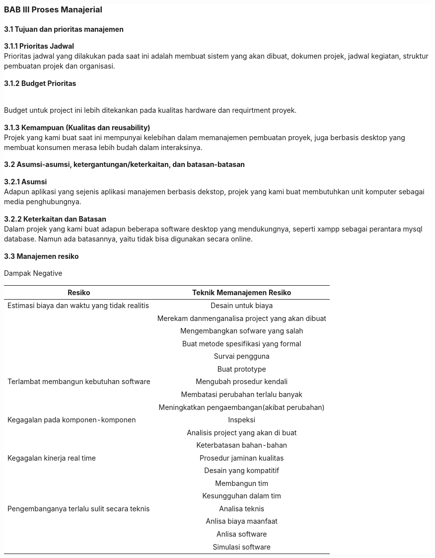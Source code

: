 ##
### BAB III Proses Manajerial

__3.1 Tujuan dan prioritas manajemen__

____3.1.1 Prioritas Jadwal____
<br>Prioritas jadwal yang dilakukan pada saat ini adalah membuat sistem yang akan dibuat, dokumen projek, jadwal kegiatan, struktur pembuatan projek dan organisasi.

____3.1.2 Budget Prioritas____ 

<br>Budget untuk project ini lebih ditekankan pada kualitas hardware dan requirtment proyek.

____3.1.3 Kemampuan (Kualitas dan reusability)____
<br>Projek yang kami buat saat ini mempunyai kelebihan dalam memanajemen pembuatan proyek, juga berbasis desktop yang membuat konsumen merasa lebih budah dalam interaksinya.

__3.2 Asumsi-asumsi, ketergantungan/keterkaitan, dan batasan-batasan__

____3.2.1 Asumsi____
<br>Adapun aplikasi yang sejenis aplikasi manajemen berbasis dekstop, projek yang kami buat membutuhkan unit komputer sebagai media penghubungnya.

____3.2.2 Keterkaitan dan Batasan____
<br>Dalam projek yang kami buat adapun beberapa software desktop yang mendukungnya, seperti xampp sebagai perantara mysql database. Namun ada batasannya, yaitu tidak bisa digunakan secara online.

__3.3 Manajemen resiko__

Dampak Negative

| Resiko        | Teknik Memanajemen Resiko           |
| ---------------- |:-------------------:|
|Estimasi biaya dan waktu yang tidak realitis |Desain untuk biaya |
|| Merekam danmenganalisa project yang akan dibuat |
|| Mengembangkan sofware yang salah | Evaluasi project yang ditingkatkan |
|| Buat metode spesifikasi yang formal |
|| Survai pengguna |
|| Buat prototype |
|Terlambat membangun kebutuhan software| Mengubah prosedur kendali |
|| Membatasi perubahan terlalu banyak |
|| Meningkatkan pengaembangan(akibat perubahan) |
|Kegagalan pada komponen-komponen| Inspeksi |
|| Analisis project yang akan di buat |
|| Keterbatasan bahan-bahan |
|Kegagalan kinerja real time| Prosedur jaminan kualitas |
|| Desain yang kompatitif |
|| Membangun tim |
|| Kesungguhan dalam tim |
|Pengembanganya terlalu sulit secara teknis| Analisa teknis |
|| Anlisa biaya maanfaat |
|| Anlisa software |
|| Simulasi software |